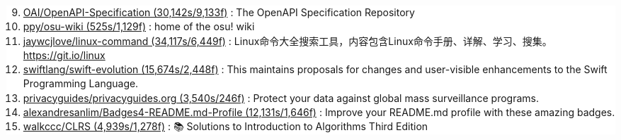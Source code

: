 9. [OAI/OpenAPI-Specification (30,142s/9,133f)](https://github.com/OAI/OpenAPI-Specification) : The OpenAPI Specification Repository
10. [ppy/osu-wiki (525s/1,129f)](https://github.com/ppy/osu-wiki) : home of the osu! wiki
11. [jaywcjlove/linux-command (34,117s/6,449f)](https://github.com/jaywcjlove/linux-command) : Linux命令大全搜索工具，内容包含Linux命令手册、详解、学习、搜集。https://git.io/linux
12. [swiftlang/swift-evolution (15,674s/2,448f)](https://github.com/swiftlang/swift-evolution) : This maintains proposals for changes and user-visible enhancements to the Swift Programming Language.
13. [privacyguides/privacyguides.org (3,540s/246f)](https://github.com/privacyguides/privacyguides.org) : Protect your data against global mass surveillance programs.
14. [alexandresanlim/Badges4-README.md-Profile (12,131s/1,646f)](https://github.com/alexandresanlim/Badges4-README.md-Profile) : Improve your README.md profile with these amazing badges.
15. [walkccc/CLRS (4,939s/1,278f)](https://github.com/walkccc/CLRS) : 📚 Solutions to Introduction to Algorithms Third Edition
